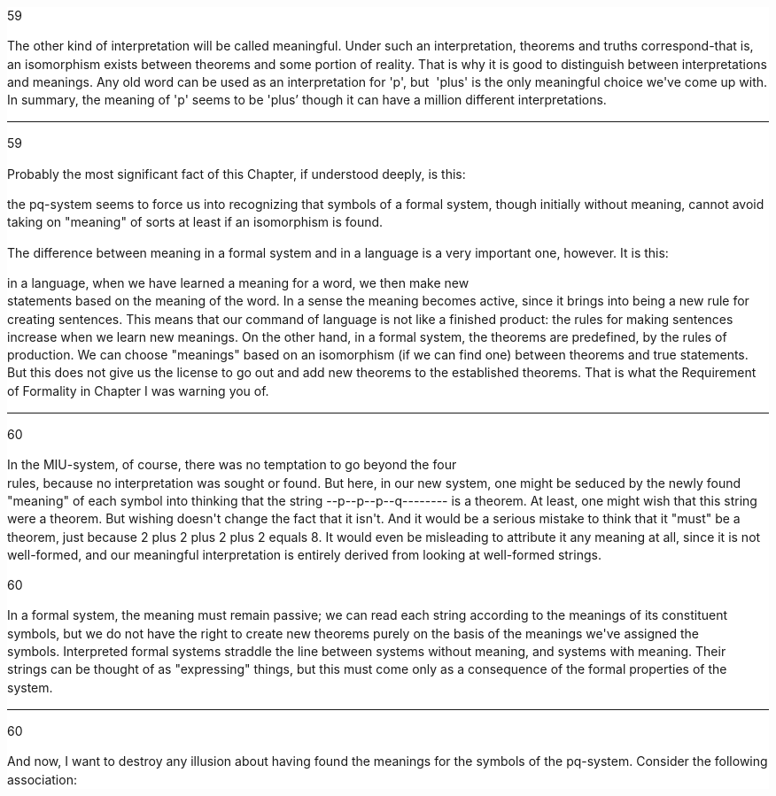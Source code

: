 
59

The other kind of interpretation will be called meaningful. Under such an interpretation, theorems and truths correspond-that is, an isomorphism exists between theorems and some portion of reality. That is why it is good to distinguish between interpretations and meanings. Any old word can be used as an interpretation for 'p', but  'plus' is the only meaningful choice we've come up with. In summary, the meaning of 'p' seems to be 'plus’ though it can have a million different interpretations.

---

59

Probably the most significant fact of this Chapter, if understood deeply, is this: 

the pq-system seems to force us into recognizing that symbols of a formal system, though initially without meaning, cannot avoid taking on "meaning" of sorts at least if an isomorphism is found. 

The difference between meaning in a formal system and in a language is a very important one, however. It is this: 

in a language, when we have learned a meaning for a word, we then make new   
statements based on the meaning of the word. In a sense the meaning becomes active, since it brings into being a new rule for creating sentences. This means that our command of language is not like a finished product: the rules for making sentences increase when we learn new meanings. On the other hand, in a formal system, the theorems are predefined, by the rules of production. We can choose "meanings" based on an isomorphism (if we can find one) between theorems and true statements. But this does not give us the license to go out and add new theorems to the established theorems. That is what the Requirement of Formality in Chapter I was warning you of.

---

60

In the MIU-system, of course, there was no temptation to go beyond the four   
rules, because no interpretation was sought or found. But here, in our new system, one might be seduced by the newly found "meaning" of each symbol into thinking that the string --p--p--p--q-------- is a theorem. At least, one might wish that this string were a theorem. But wishing doesn't change the fact that it isn't. And it would be a serious mistake to think that it "must" be a theorem, just because 2 plus 2 plus 2 plus 2 equals 8. It would even be misleading to attribute it any meaning at all, since it is not well-formed, and our meaningful interpretation is entirely derived from looking at well-formed strings.

60

In a formal system, the meaning must remain passive; we can read each string according to the meanings of its constituent symbols, but we do not have the right to create new theorems purely on the basis of the meanings we've assigned the symbols. Interpreted formal systems straddle the line between systems without meaning, and systems with meaning. Their strings can be thought of as "expressing" things, but this must come only as a consequence of the formal properties of the system.

---

60

And now, I want to destroy any illusion about having found the meanings for the symbols of the pq-system. Consider the following association: 
